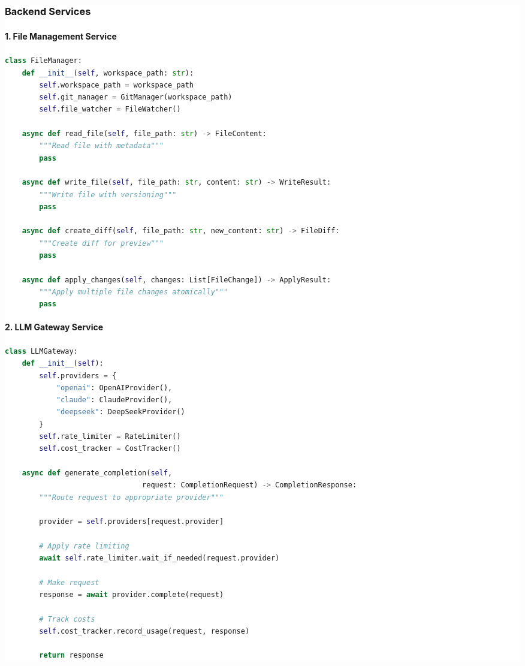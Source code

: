 ### Backend Services

#### 1. File Management Service
```python
class FileManager:
    def __init__(self, workspace_path: str):
        self.workspace_path = workspace_path
        self.git_manager = GitManager(workspace_path)
        self.file_watcher = FileWatcher()

    async def read_file(self, file_path: str) -> FileContent:
        """Read file with metadata"""
        pass

    async def write_file(self, file_path: str, content: str) -> WriteResult:
        """Write file with versioning"""
        pass

    async def create_diff(self, file_path: str, new_content: str) -> FileDiff:
        """Create diff for preview"""
        pass

    async def apply_changes(self, changes: List[FileChange]) -> ApplyResult:
        """Apply multiple file changes atomically"""
        pass
```

#### 2. LLM Gateway Service
```python
class LLMGateway:
    def __init__(self):
        self.providers = {
            "openai": OpenAIProvider(),
            "claude": ClaudeProvider(),
            "deepseek": DeepSeekProvider()
        }
        self.rate_limiter = RateLimiter()
        self.cost_tracker = CostTracker()

    async def generate_completion(self, 
                                request: CompletionRequest) -> CompletionResponse:
        """Route request to appropriate provider"""
        
        provider = self.providers[request.provider]
        
        # Apply rate limiting
        await self.rate_limiter.wait_if_needed(request.provider)
        
        # Make request
        response = await provider.complete(request)
        
        # Track costs
        self.cost_tracker.record_usage(request, response)
        
        return response
```
